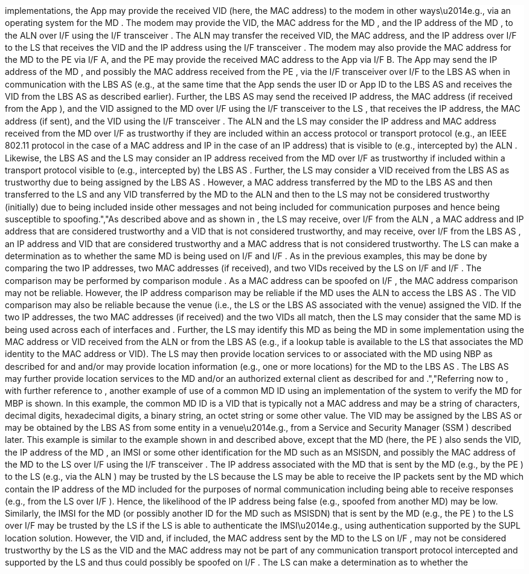 implementations, the App  may provide the received VID (here, the MAC address) to the modem  in other ways\u2014e.g., via an operating system for the MD . The modem  may provide the VID, the MAC address for the MD , and the IP address of the MD , to the ALN  over I\/F  using the I\/F  transceiver . The ALN  may transfer the received VID, the MAC address, and the IP address over I\/F  to the LS  that receives the VID and the IP address using the I\/F  transceiver . The modem  may also provide the MAC address for the MD  to the PE  via I\/F A, and the PE  may provide the received MAC address to the App  via I\/F B. The App  may send the IP address of the MD , and possibly the MAC address received from the PE , via the I\/F  transceiver  over I\/F  to the LBS AS  when in communication with the LBS AS  (e.g., at the same time that the App  sends the user ID or App ID to the LBS AS  and receives the VID from the LBS AS  as described earlier). Further, the LBS AS  may send the received IP address, the MAC address (if received from the App ), and the VID assigned to the MD  over I\/F  using the I\/F  transceiver  to the LS , that receives the IP address, the MAC address (if sent), and the VID using the I\/F  transceiver . The ALN  and the LS  may consider the IP address and MAC address received from the MD  over I\/F  as trustworthy if they are included within an access protocol or transport protocol (e.g., an IEEE 802.11 protocol in the case of a MAC address and IP in the case of an IP address) that is visible to (e.g., intercepted by) the ALN . Likewise, the LBS AS  and the LS  may consider an IP address received from the MD  over I\/F  as trustworthy if included within a transport protocol visible to (e.g., intercepted by) the LBS AS . Further, the LS  may consider a VID received from the LBS AS  as trustworthy due to being assigned by the LBS AS . However, a MAC address transferred by the MD  to the LBS AS  and then transferred to the LS  and any VID transferred by the MD  to the ALN  and then to the LS  may not be considered trustworthy (initially) due to being included inside other messages and not being included for communication purposes and hence being susceptible to spoofing.","As described above and as shown in , the LS  may receive, over I\/F  from the ALN , a MAC address and IP address that are considered trustworthy and a VID that is not considered trustworthy, and may receive, over I\/F  from the LBS AS , an IP address and VID that are considered trustworthy and a MAC address that is not considered trustworthy. The LS  can make a determination as to whether the same MD is being used on I\/F  and I\/F . As in the previous examples, this may be done by comparing the two IP addresses, two MAC addresses (if received), and two VIDs received by the LS  on I\/F  and I\/F . The comparison may be performed by comparison module . As a MAC address can be spoofed on I\/F , the MAC address comparison may not be reliable. However, the IP address comparison may be reliable if the MD  uses the ALN  to access the LBS AS . The VID comparison may also be reliable because the venue (i.e., the LS  or the LBS AS  associated with the venue) assigned the VID. If the two IP addresses, the two MAC addresses (if received) and the two VIDs all match, then the LS  may consider that the same MD is being used across each of interfaces  and . Further, the LS  may identify this MD as being the MD  in some implementation using the MAC address or VID received from the ALN  or from the LBS AS  (e.g., if a lookup table is available to the LS  that associates the MD identity to the MAC address or VID). The LS  may then provide location services to or associated with the MD  using NBP as described for  and  and\/or may provide location information (e.g., one or more locations) for the MD  to the LBS AS . The LBS AS  may further provide location services to the MD  and\/or an authorized external client as described for  and .","Referring now to , with further reference to , another example of use of a common MD ID using an implementation  of the system  to verify the MD  for MBP is shown. In this example, the common MD ID is a VID that is typically not a MAC address and may be a string of characters, decimal digits, hexadecimal digits, a binary string, an octet string or some other value. The VID may be assigned by the LBS AS  or may be obtained by the LBS AS  from some entity in a venue\u2014e.g., from a Service and Security Manager (SSM ) described later. This example is similar to the example shown in  and described above, except that the MD  (here, the PE ) also sends the VID, the IP address of the MD , an IMSI or some other identification for the MD  such as an MSISDN, and possibly the MAC address of the MD  to the LS  over I\/F  using the I\/F  transceiver . The IP address associated with the MD  that is sent by the MD  (e.g., by the PE ) to the LS  (e.g., via the ALN ) may be trusted by the LS  because the LS  may be able to receive the IP packets sent by the MD  which contain the IP address of the MD  included for the purposes of normal communication including being able to receive responses (e.g., from the LS  over I\/F ). Hence, the likelihood of the IP address being false (e.g., spoofed from another MD) may be low. Similarly, the IMSI for the MD  (or possibly another ID for the MD  such as MSISDN) that is sent by the MD  (e.g., the PE ) to the LS  over I\/F  may be trusted by the LS  if the LS  is able to authenticate the IMSI\u2014e.g., using authentication supported by the SUPL location solution. However, the VID and, if included, the MAC address sent by the MD  to the LS  on I\/F , may not be considered trustworthy by the LS  as the VID and the MAC address may not be part of any communication transport protocol intercepted and supported by the LS  and thus could possibly be spoofed on I\/F . The LS  can make a determination as to whether the